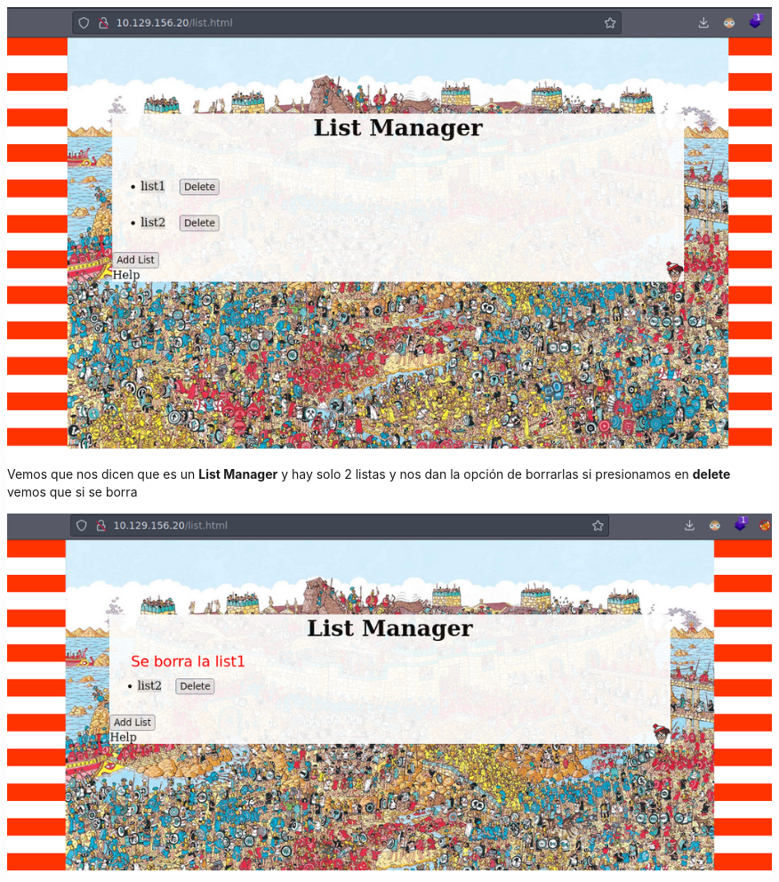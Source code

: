 ![](/assets/images/htb-writeup-waldo/web1.png)

Vemos que nos dicen que es un **List Manager** y hay solo 2 listas y nos dan la opción de borrarlas si presionamos en **delete** vemos que si se borra 

![](/assets/images/htb-writeup-waldo/web2.png)
